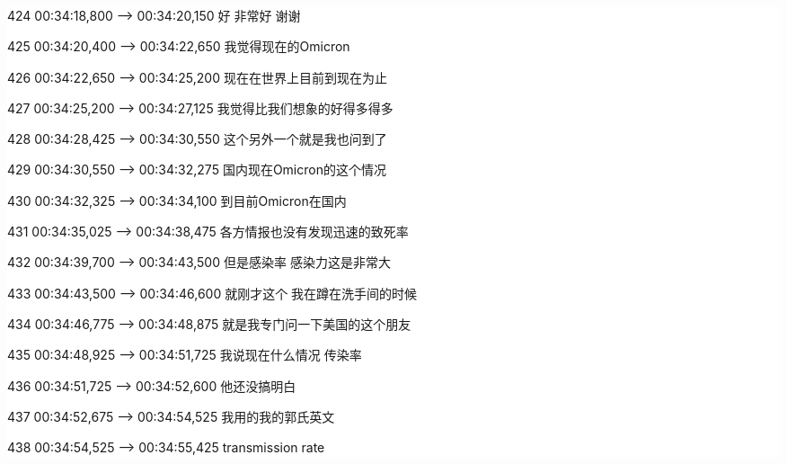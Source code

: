 424
00:34:18,800 –&gt; 00:34:20,150
好 非常好 谢谢
 
425
00:34:20,400 –&gt; 00:34:22,650
我觉得现在的Omicron
 
426
00:34:22,650 –&gt; 00:34:25,200
现在在世界上目前到现在为止
 
427
00:34:25,200 –&gt; 00:34:27,125
我觉得比我们想象的好得多得多
 
428
00:34:28,425 –&gt; 00:34:30,550
这个另外一个就是我也问到了
 
429
00:34:30,550 –&gt; 00:34:32,275
国内现在Omicron的这个情况
 
430
00:34:32,325 –&gt; 00:34:34,100
到目前Omicron在国内
 
431
00:34:35,025 –&gt; 00:34:38,475
各方情报也没有发现迅速的致死率
 
432
00:34:39,700 –&gt; 00:34:43,500
但是感染率 感染力这是非常大
 
433
00:34:43,500 –&gt; 00:34:46,600
就刚才这个 我在蹲在洗手间的时候
 
434
00:34:46,775 –&gt; 00:34:48,875
就是我专门问一下美国的这个朋友
 
435
00:34:48,925 –&gt; 00:34:51,725
我说现在什么情况 传染率
 
436
00:34:51,725 –&gt; 00:34:52,600
他还没搞明白
 
437
00:34:52,675 –&gt; 00:34:54,525
我用的我的郭氏英文
 
438
00:34:54,525 –&gt; 00:34:55,425
transmission rate
 